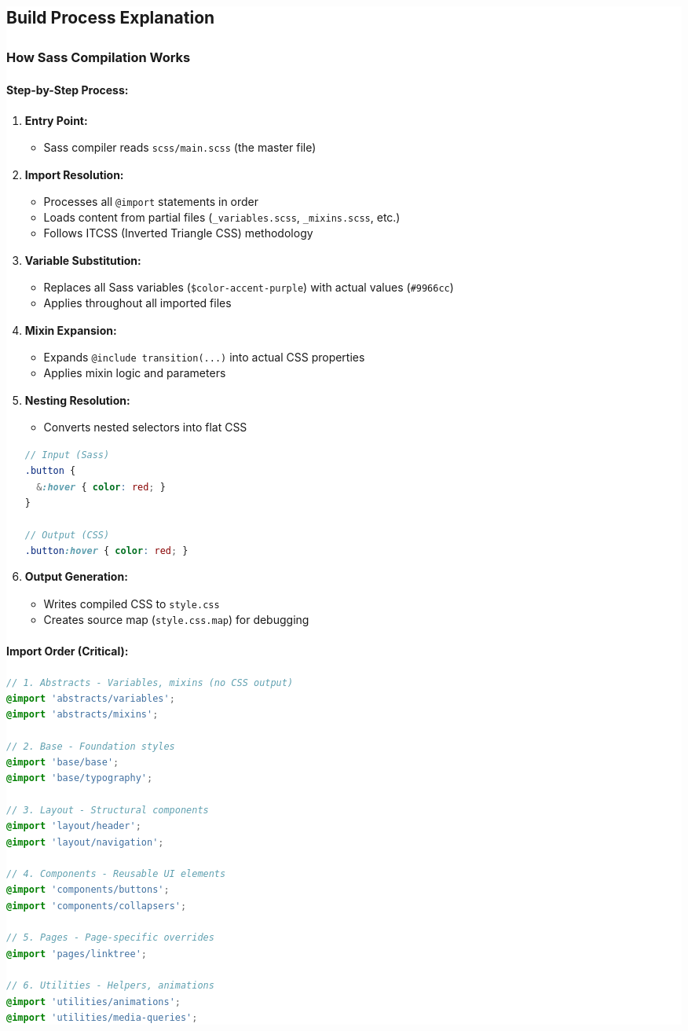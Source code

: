 ## Build Process Explanation

### How Sass Compilation Works

#### Step-by-Step Process:

1. **Entry Point:**
   - Sass compiler reads `scss/main.scss` (the master file)

2. **Import Resolution:**
   - Processes all `@import` statements in order
   - Loads content from partial files (`_variables.scss`, `_mixins.scss`, etc.)
   - Follows ITCSS (Inverted Triangle CSS) methodology

3. **Variable Substitution:**
   - Replaces all Sass variables (`$color-accent-purple`) with actual values (`#9966cc`)
   - Applies throughout all imported files

4. **Mixin Expansion:**
   - Expands `@include transition(...)` into actual CSS properties
   - Applies mixin logic and parameters

5. **Nesting Resolution:**
   - Converts nested selectors into flat CSS
   ```scss
   // Input (Sass)
   .button {
     &:hover { color: red; }
   }

   // Output (CSS)
   .button:hover { color: red; }
   ```

6. **Output Generation:**
   - Writes compiled CSS to `style.css`
   - Creates source map (`style.css.map`) for debugging

#### Import Order (Critical):

```scss
// 1. Abstracts - Variables, mixins (no CSS output)
@import 'abstracts/variables';
@import 'abstracts/mixins';

// 2. Base - Foundation styles
@import 'base/base';
@import 'base/typography';

// 3. Layout - Structural components
@import 'layout/header';
@import 'layout/navigation';

// 4. Components - Reusable UI elements
@import 'components/buttons';
@import 'components/collapsers';

// 5. Pages - Page-specific overrides
@import 'pages/linktree';

// 6. Utilities - Helpers, animations
@import 'utilities/animations';
@import 'utilities/media-queries';
```
